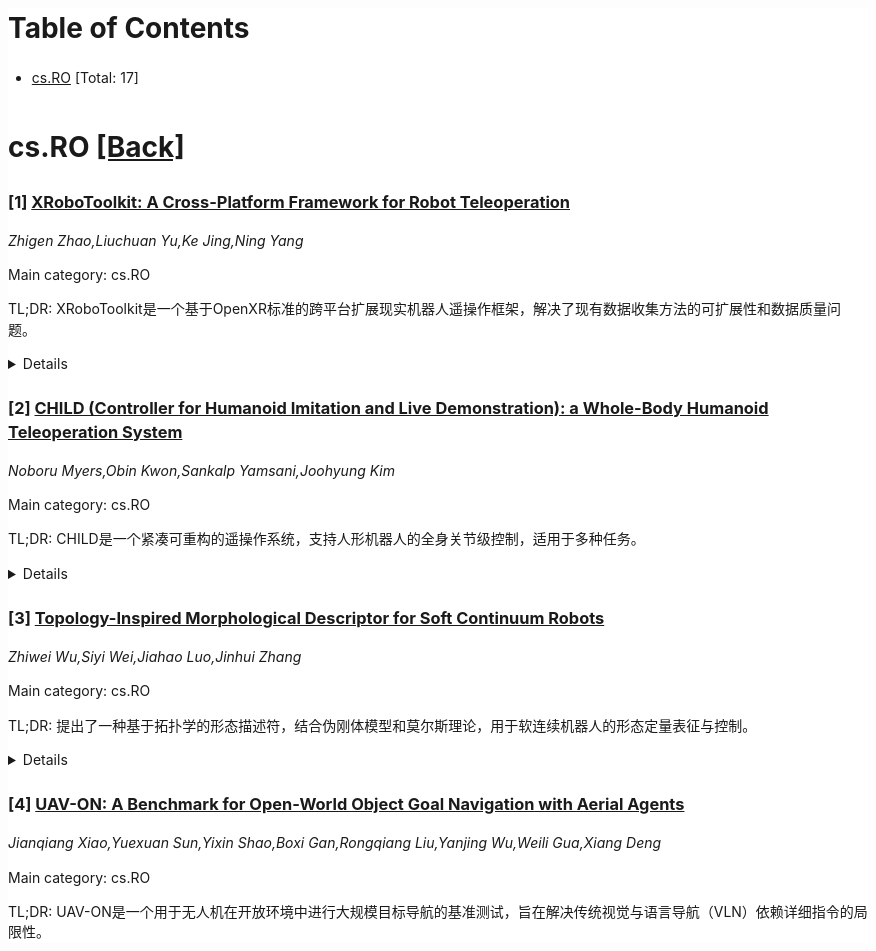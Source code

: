 <div id=toc></div>

# Table of Contents

- [cs.RO](#cs.RO) [Total: 17]


<div id='cs.RO'></div>

# cs.RO [[Back]](#toc)

### [1] [XRoboToolkit: A Cross-Platform Framework for Robot Teleoperation](https://arxiv.org/abs/2508.00097)
*Zhigen Zhao,Liuchuan Yu,Ke Jing,Ning Yang*

Main category: cs.RO

TL;DR: XRoboToolkit是一个基于OpenXR标准的跨平台扩展现实机器人遥操作框架，解决了现有数据收集方法的可扩展性和数据质量问题。


<details><summary>Details</summary></details>


### [2] [CHILD (Controller for Humanoid Imitation and Live Demonstration): a Whole-Body Humanoid Teleoperation System](https://arxiv.org/abs/2508.00162)
*Noboru Myers,Obin Kwon,Sankalp Yamsani,Joohyung Kim*

Main category: cs.RO

TL;DR: CHILD是一个紧凑可重构的遥操作系统，支持人形机器人的全身关节级控制，适用于多种任务。


<details><summary>Details</summary></details>


### [3] [Topology-Inspired Morphological Descriptor for Soft Continuum Robots](https://arxiv.org/abs/2508.00258)
*Zhiwei Wu,Siyi Wei,Jiahao Luo,Jinhui Zhang*

Main category: cs.RO

TL;DR: 提出了一种基于拓扑学的形态描述符，结合伪刚体模型和莫尔斯理论，用于软连续机器人的形态定量表征与控制。


<details><summary>Details</summary></details>


### [4] [UAV-ON: A Benchmark for Open-World Object Goal Navigation with Aerial Agents](https://arxiv.org/abs/2508.00288)
*Jianqiang Xiao,Yuexuan Sun,Yixin Shao,Boxi Gan,Rongqiang Liu,Yanjing Wu,Weili Gua,Xiang Deng*

Main category: cs.RO

TL;DR: UAV-ON是一个用于无人机在开放环境中进行大规模目标导航的基准测试，旨在解决传统视觉与语言导航（VLN）依赖详细指令的局限性。
